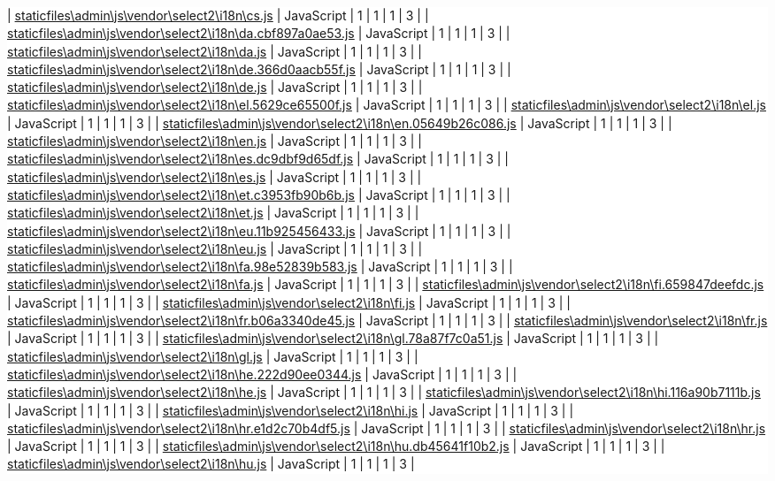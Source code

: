 | [staticfiles\admin\js\vendor\select2\i18n\cs.js](file:///c%3A/Users/Spanri/Desktop/CRM-diplom/staticfiles/admin/js/vendor/select2/i18n/cs.js) | JavaScript | 1 | 1 | 1 | 3 |
| [staticfiles\admin\js\vendor\select2\i18n\da.cbf897a0ae53.js](file:///c%3A/Users/Spanri/Desktop/CRM-diplom/staticfiles/admin/js/vendor/select2/i18n/da.cbf897a0ae53.js) | JavaScript | 1 | 1 | 1 | 3 |
| [staticfiles\admin\js\vendor\select2\i18n\da.js](file:///c%3A/Users/Spanri/Desktop/CRM-diplom/staticfiles/admin/js/vendor/select2/i18n/da.js) | JavaScript | 1 | 1 | 1 | 3 |
| [staticfiles\admin\js\vendor\select2\i18n\de.366d0aacb55f.js](file:///c%3A/Users/Spanri/Desktop/CRM-diplom/staticfiles/admin/js/vendor/select2/i18n/de.366d0aacb55f.js) | JavaScript | 1 | 1 | 1 | 3 |
| [staticfiles\admin\js\vendor\select2\i18n\de.js](file:///c%3A/Users/Spanri/Desktop/CRM-diplom/staticfiles/admin/js/vendor/select2/i18n/de.js) | JavaScript | 1 | 1 | 1 | 3 |
| [staticfiles\admin\js\vendor\select2\i18n\el.5629ce65500f.js](file:///c%3A/Users/Spanri/Desktop/CRM-diplom/staticfiles/admin/js/vendor/select2/i18n/el.5629ce65500f.js) | JavaScript | 1 | 1 | 1 | 3 |
| [staticfiles\admin\js\vendor\select2\i18n\el.js](file:///c%3A/Users/Spanri/Desktop/CRM-diplom/staticfiles/admin/js/vendor/select2/i18n/el.js) | JavaScript | 1 | 1 | 1 | 3 |
| [staticfiles\admin\js\vendor\select2\i18n\en.05649b26c086.js](file:///c%3A/Users/Spanri/Desktop/CRM-diplom/staticfiles/admin/js/vendor/select2/i18n/en.05649b26c086.js) | JavaScript | 1 | 1 | 1 | 3 |
| [staticfiles\admin\js\vendor\select2\i18n\en.js](file:///c%3A/Users/Spanri/Desktop/CRM-diplom/staticfiles/admin/js/vendor/select2/i18n/en.js) | JavaScript | 1 | 1 | 1 | 3 |
| [staticfiles\admin\js\vendor\select2\i18n\es.dc9dbf9d65df.js](file:///c%3A/Users/Spanri/Desktop/CRM-diplom/staticfiles/admin/js/vendor/select2/i18n/es.dc9dbf9d65df.js) | JavaScript | 1 | 1 | 1 | 3 |
| [staticfiles\admin\js\vendor\select2\i18n\es.js](file:///c%3A/Users/Spanri/Desktop/CRM-diplom/staticfiles/admin/js/vendor/select2/i18n/es.js) | JavaScript | 1 | 1 | 1 | 3 |
| [staticfiles\admin\js\vendor\select2\i18n\et.c3953fb90b6b.js](file:///c%3A/Users/Spanri/Desktop/CRM-diplom/staticfiles/admin/js/vendor/select2/i18n/et.c3953fb90b6b.js) | JavaScript | 1 | 1 | 1 | 3 |
| [staticfiles\admin\js\vendor\select2\i18n\et.js](file:///c%3A/Users/Spanri/Desktop/CRM-diplom/staticfiles/admin/js/vendor/select2/i18n/et.js) | JavaScript | 1 | 1 | 1 | 3 |
| [staticfiles\admin\js\vendor\select2\i18n\eu.11b925456433.js](file:///c%3A/Users/Spanri/Desktop/CRM-diplom/staticfiles/admin/js/vendor/select2/i18n/eu.11b925456433.js) | JavaScript | 1 | 1 | 1 | 3 |
| [staticfiles\admin\js\vendor\select2\i18n\eu.js](file:///c%3A/Users/Spanri/Desktop/CRM-diplom/staticfiles/admin/js/vendor/select2/i18n/eu.js) | JavaScript | 1 | 1 | 1 | 3 |
| [staticfiles\admin\js\vendor\select2\i18n\fa.98e52839b583.js](file:///c%3A/Users/Spanri/Desktop/CRM-diplom/staticfiles/admin/js/vendor/select2/i18n/fa.98e52839b583.js) | JavaScript | 1 | 1 | 1 | 3 |
| [staticfiles\admin\js\vendor\select2\i18n\fa.js](file:///c%3A/Users/Spanri/Desktop/CRM-diplom/staticfiles/admin/js/vendor/select2/i18n/fa.js) | JavaScript | 1 | 1 | 1 | 3 |
| [staticfiles\admin\js\vendor\select2\i18n\fi.659847deefdc.js](file:///c%3A/Users/Spanri/Desktop/CRM-diplom/staticfiles/admin/js/vendor/select2/i18n/fi.659847deefdc.js) | JavaScript | 1 | 1 | 1 | 3 |
| [staticfiles\admin\js\vendor\select2\i18n\fi.js](file:///c%3A/Users/Spanri/Desktop/CRM-diplom/staticfiles/admin/js/vendor/select2/i18n/fi.js) | JavaScript | 1 | 1 | 1 | 3 |
| [staticfiles\admin\js\vendor\select2\i18n\fr.b06a3340de45.js](file:///c%3A/Users/Spanri/Desktop/CRM-diplom/staticfiles/admin/js/vendor/select2/i18n/fr.b06a3340de45.js) | JavaScript | 1 | 1 | 1 | 3 |
| [staticfiles\admin\js\vendor\select2\i18n\fr.js](file:///c%3A/Users/Spanri/Desktop/CRM-diplom/staticfiles/admin/js/vendor/select2/i18n/fr.js) | JavaScript | 1 | 1 | 1 | 3 |
| [staticfiles\admin\js\vendor\select2\i18n\gl.78a87f7c0a51.js](file:///c%3A/Users/Spanri/Desktop/CRM-diplom/staticfiles/admin/js/vendor/select2/i18n/gl.78a87f7c0a51.js) | JavaScript | 1 | 1 | 1 | 3 |
| [staticfiles\admin\js\vendor\select2\i18n\gl.js](file:///c%3A/Users/Spanri/Desktop/CRM-diplom/staticfiles/admin/js/vendor/select2/i18n/gl.js) | JavaScript | 1 | 1 | 1 | 3 |
| [staticfiles\admin\js\vendor\select2\i18n\he.222d90ee0344.js](file:///c%3A/Users/Spanri/Desktop/CRM-diplom/staticfiles/admin/js/vendor/select2/i18n/he.222d90ee0344.js) | JavaScript | 1 | 1 | 1 | 3 |
| [staticfiles\admin\js\vendor\select2\i18n\he.js](file:///c%3A/Users/Spanri/Desktop/CRM-diplom/staticfiles/admin/js/vendor/select2/i18n/he.js) | JavaScript | 1 | 1 | 1 | 3 |
| [staticfiles\admin\js\vendor\select2\i18n\hi.116a90b7111b.js](file:///c%3A/Users/Spanri/Desktop/CRM-diplom/staticfiles/admin/js/vendor/select2/i18n/hi.116a90b7111b.js) | JavaScript | 1 | 1 | 1 | 3 |
| [staticfiles\admin\js\vendor\select2\i18n\hi.js](file:///c%3A/Users/Spanri/Desktop/CRM-diplom/staticfiles/admin/js/vendor/select2/i18n/hi.js) | JavaScript | 1 | 1 | 1 | 3 |
| [staticfiles\admin\js\vendor\select2\i18n\hr.e1d2c70b4df5.js](file:///c%3A/Users/Spanri/Desktop/CRM-diplom/staticfiles/admin/js/vendor/select2/i18n/hr.e1d2c70b4df5.js) | JavaScript | 1 | 1 | 1 | 3 |
| [staticfiles\admin\js\vendor\select2\i18n\hr.js](file:///c%3A/Users/Spanri/Desktop/CRM-diplom/staticfiles/admin/js/vendor/select2/i18n/hr.js) | JavaScript | 1 | 1 | 1 | 3 |
| [staticfiles\admin\js\vendor\select2\i18n\hu.db45641f10b2.js](file:///c%3A/Users/Spanri/Desktop/CRM-diplom/staticfiles/admin/js/vendor/select2/i18n/hu.db45641f10b2.js) | JavaScript | 1 | 1 | 1 | 3 |
| [staticfiles\admin\js\vendor\select2\i18n\hu.js](file:///c%3A/Users/Spanri/Desktop/CRM-diplom/staticfiles/admin/js/vendor/select2/i18n/hu.js) | JavaScript | 1 | 1 | 1 | 3 |